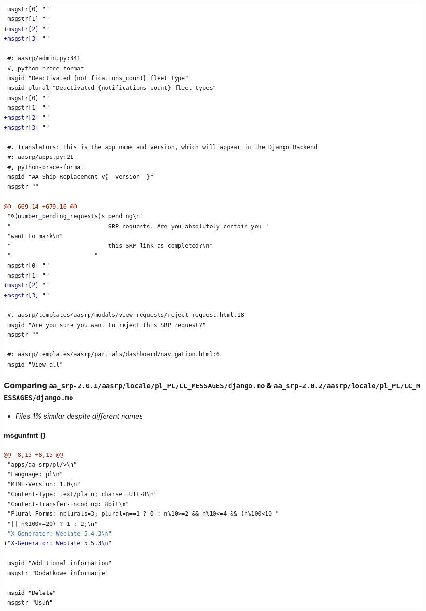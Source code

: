```diff
 msgstr[0] ""
 msgstr[1] ""
+msgstr[2] ""
+msgstr[3] ""
 
 #: aasrp/admin.py:341
 #, python-brace-format
 msgid "Deactivated {notifications_count} fleet type"
 msgid_plural "Deactivated {notifications_count} fleet types"
 msgstr[0] ""
 msgstr[1] ""
+msgstr[2] ""
+msgstr[3] ""
 
 #. Translators: This is the app name and version, which will appear in the Django Backend
 #: aasrp/apps.py:21
 #, python-brace-format
 msgid "AA Ship Replacement v{__version__}"
 msgstr ""
 
@@ -669,14 +679,16 @@
 "%(number_pending_requests)s pending\n"
 "                            SRP requests. Are you absolutely certain you "
 "want to mark\n"
 "                            this SRP link as completed?\n"
 "                        "
 msgstr[0] ""
 msgstr[1] ""
+msgstr[2] ""
+msgstr[3] ""
 
 #: aasrp/templates/aasrp/modals/view-requests/reject-request.html:18
 msgid "Are you sure you want to reject this SRP request?"
 msgstr ""
 
 #: aasrp/templates/aasrp/partials/dashboard/navigation.html:6
 msgid "View all"
```

### Comparing `aa_srp-2.0.1/aasrp/locale/pl_PL/LC_MESSAGES/django.mo` & `aa_srp-2.0.2/aasrp/locale/pl_PL/LC_MESSAGES/django.mo`

 * *Files 1% similar despite different names*

#### msgunfmt {}

```diff
@@ -8,15 +8,15 @@
 "apps/aa-srp/pl/>\n"
 "Language: pl\n"
 "MIME-Version: 1.0\n"
 "Content-Type: text/plain; charset=UTF-8\n"
 "Content-Transfer-Encoding: 8bit\n"
 "Plural-Forms: nplurals=3; plural=n==1 ? 0 : n%10>=2 && n%10<=4 && (n%100<10 "
 "|| n%100>=20) ? 1 : 2;\n"
-"X-Generator: Weblate 5.4.3\n"
+"X-Generator: Weblate 5.5.3\n"
 
 msgid "Additional information"
 msgstr "Dodatkowe informacje"
 
 msgid "Delete"
 msgstr "Usuń"
```